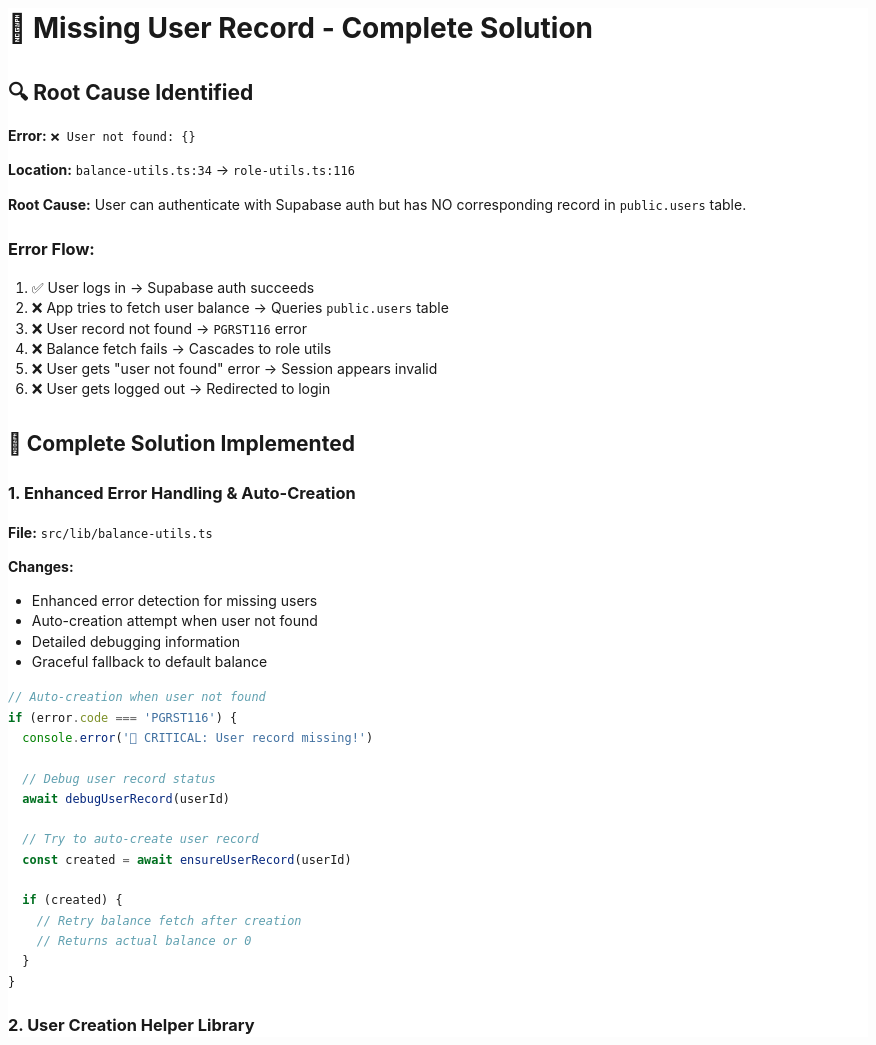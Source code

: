 # 🚨 Missing User Record - Complete Solution

## 🔍 Root Cause Identified

**Error:** `❌ User not found: {}`

**Location:** `balance-utils.ts:34` → `role-utils.ts:116`

**Root Cause:** User can authenticate with Supabase auth but has NO corresponding record in `public.users` table.

### Error Flow:
1. ✅ User logs in → Supabase auth succeeds
2. ❌ App tries to fetch user balance → Queries `public.users` table
3. ❌ User record not found → `PGRST116` error
4. ❌ Balance fetch fails → Cascades to role utils
5. ❌ User gets "user not found" error → Session appears invalid
6. ❌ User gets logged out → Redirected to login

## 🔧 Complete Solution Implemented

### 1. **Enhanced Error Handling & Auto-Creation**

**File:** `src/lib/balance-utils.ts`

**Changes:**
- Enhanced error detection for missing users
- Auto-creation attempt when user not found
- Detailed debugging information
- Graceful fallback to default balance

```javascript
// Auto-creation when user not found
if (error.code === 'PGRST116') {
  console.error('🚨 CRITICAL: User record missing!')
  
  // Debug user record status
  await debugUserRecord(userId)
  
  // Try to auto-create user record
  const created = await ensureUserRecord(userId)
  
  if (created) {
    // Retry balance fetch after creation
    // Returns actual balance or 0
  }
}
```

### 2. **User Creation Helper Library**
